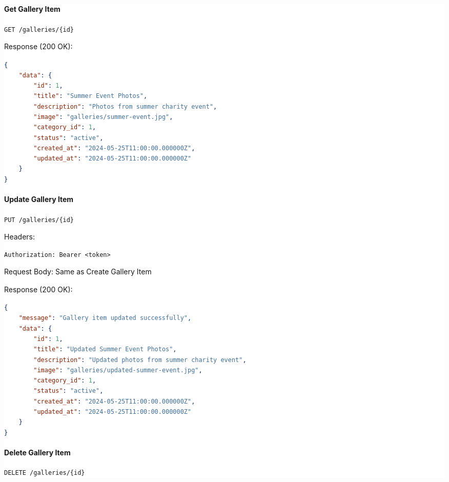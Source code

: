 #### Get Gallery Item

```http
GET /galleries/{id}
```

Response (200 OK):
```json
{
    "data": {
        "id": 1,
        "title": "Summer Event Photos",
        "description": "Photos from summer charity event",
        "image": "galleries/summer-event.jpg",
        "category_id": 1,
        "status": "active",
        "created_at": "2024-05-25T11:00:00.000000Z",
        "updated_at": "2024-05-25T11:00:00.000000Z"
    }
}
```

#### Update Gallery Item

```http
PUT /galleries/{id}
```

Headers:
```
Authorization: Bearer <token>
```

Request Body: Same as Create Gallery Item

Response (200 OK):
```json
{
    "message": "Gallery item updated successfully",
    "data": {
        "id": 1,
        "title": "Updated Summer Event Photos",
        "description": "Updated photos from summer charity event",
        "image": "galleries/updated-summer-event.jpg",
        "category_id": 1,
        "status": "active",
        "created_at": "2024-05-25T11:00:00.000000Z",
        "updated_at": "2024-05-25T11:00:00.000000Z"
    }
}
```

#### Delete Gallery Item

```http
DELETE /galleries/{id}
```
